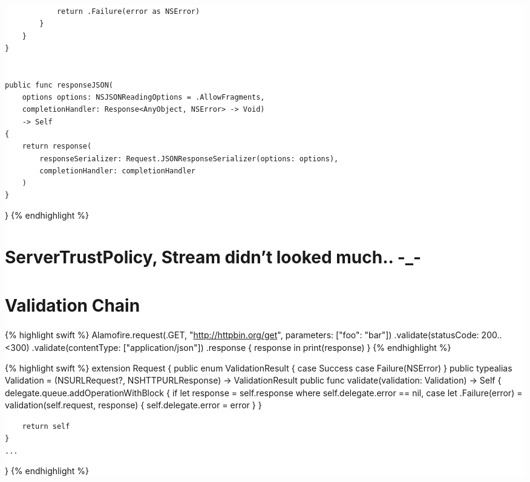                 return .Failure(error as NSError)
            }
        }
    }


    public func responseJSON(
        options options: NSJSONReadingOptions = .AllowFragments,
        completionHandler: Response<AnyObject, NSError> -> Void)
        -> Self
    {
        return response(
            responseSerializer: Request.JSONResponseSerializer(options: options),
            completionHandler: completionHandler
        )
    }
}
{% endhighlight %}

# ServerTrustPolicy, Stream didn’t looked much.. -\_-


# Validation Chain


{% highlight swift %}
Alamofire.request(.GET, "http://httpbin.org/get", parameters: ["foo": "bar"])
         .validate(statusCode: 200..<300)
         .validate(contentType: ["application/json"])
         .response { response in
             print(response)
         }
{% endhighlight %}

{% highlight swift %}
extension Request {
    public enum ValidationResult {
        case Success
        case Failure(NSError)
    }
    public typealias Validation = (NSURLRequest?, NSHTTPURLResponse) -> ValidationResult
    public func validate(validation: Validation) -> Self {
        delegate.queue.addOperationWithBlock {
            if let response = self.response where self.delegate.error == nil,
                case let .Failure(error) = validation(self.request, response)
            {
                self.delegate.error = error
            }
        }

        return self
    }
    ...
}
{% endhighlight %}
